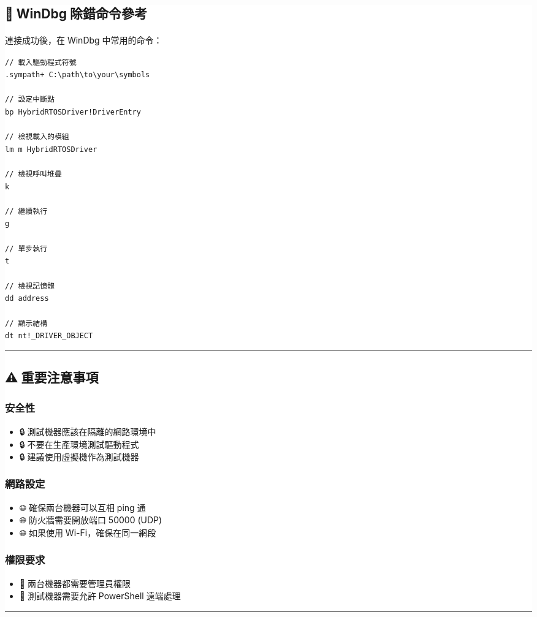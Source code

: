 
## 🐛 WinDbg 除錯命令參考

連接成功後，在 WinDbg 中常用的命令：

```
// 載入驅動程式符號
.sympath+ C:\path\to\your\symbols

// 設定中斷點
bp HybridRTOSDriver!DriverEntry

// 檢視載入的模組
lm m HybridRTOSDriver

// 檢視呼叫堆疊
k

// 繼續執行
g

// 單步執行
t

// 檢視記憶體
dd address

// 顯示結構
dt nt!_DRIVER_OBJECT
```

---

## ⚠️ 重要注意事項

### 安全性
- 🔒 測試機器應該在隔離的網路環境中
- 🔒 不要在生產環境測試驅動程式
- 🔒 建議使用虛擬機作為測試機器

### 網路設定
- 🌐 確保兩台機器可以互相 ping 通
- 🌐 防火牆需要開放端口 50000 (UDP)
- 🌐 如果使用 Wi-Fi，確保在同一網段

### 權限要求
- 👑 兩台機器都需要管理員權限
- 👑 測試機器需要允許 PowerShell 遠端處理

---
